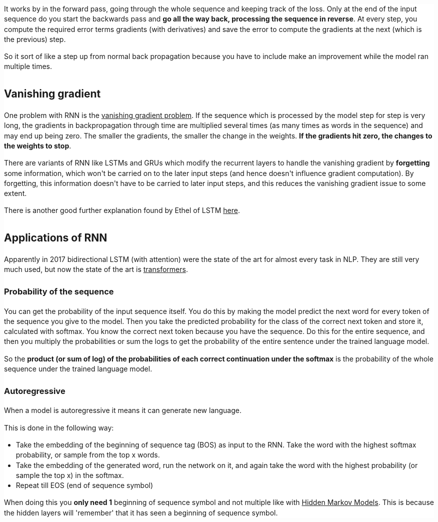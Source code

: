 It works by in the forward pass, going through the whole sequence and keeping track of the loss. Only at the end of the input sequence do you start the backwards pass and **go all the way back, processing the sequence in reverse**. At every step, you compute the required error terms gradients (with derivatives) and save the error to compute the gradients at the next (which is the previous) step. 

So it sort of like a step up from normal back propagation because you have to include make an improvement while the model ran multiple times. 

## Vanishing gradient
One problem with RNN is the [vanishing gradient problem](Vanishing%20gradient%20problem.md). If the sequence which is processed by the model step for step is very long, the gradients in backpropagation through time are multiplied several times (as many times as words in the sequence) and may end up being zero. The smaller the gradients, the smaller the change in the weights. **If the gradients hit zero, the changes to the weights to stop**. 

There are variants of RNN like LSTMs and GRUs which modify the recurrent layers to handle the vanishing gradient by **forgetting** some information, which won't be carried on to the later input steps (and hence doesn't influence gradient computation). By forgetting, this information doesn't have to be carried to later input steps, and this reduces the vanishing gradient issue to some extent. 

There is another good further explanation found by Ethel of LSTM [here](https://colah.github.io/posts/2015-08-Understanding-LSTMs/).

## Applications of RNN

Apparently in 2017 bidirectional LSTM (with attention) were the state of the art for almost every task in NLP. They are still very much used, but now the state of the art is [transformers](Prediction/Transformers.md). 

### Probability of the sequence 
You can get the probability of the input sequence itself. You do this by making the model predict the next word for every token of the sequence you give to the model. Then you take the predicted probability for the class of the correct next token and store it, calculated with softmax. You know the correct next token because you have the sequence. Do this for the entire sequence, and then you multiply the probabilities or sum the logs to get the probability of the entire sentence under the trained language model. 

So the **product (or sum of log) of the probabilities of each correct continuation under the softmax** is the probability of the whole sequence under the trained language model. 

### Autoregressive 

When a model is autoregressive it means it can generate new language. 

This is done in the following way:

- Take the embedding of the beginning of sequence tag (BOS) as input to the RNN. Take the word with the highest softmax probability, or sample from the top x words. 
- Take the embedding of the generated word, run the network on it, and again take the word with the highest probability (or sample the top x) in the softmax. 
- Repeat till EOS (end of sequence symbol)

When doing this you **only need 1** beginning of sequence symbol and not multiple like with [Hidden Markov Models](Prediction/Hidden%20Markov%20Models.md). This is because the hidden layers will 'remember' that it has seen a beginning of sequence symbol. 

